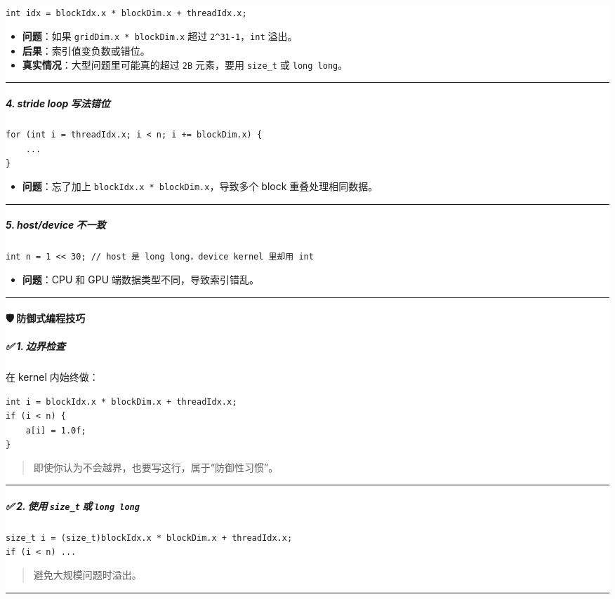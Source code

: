 ```
int idx = blockIdx.x * blockDim.x + threadIdx.x;
```

- **问题**：如果 `gridDim.x * blockDim.x` 超过 `2^31-1`，`int` 溢出。
- **后果**：索引值变负数或错位。
- **真实情况**：大型问题里可能真的超过 `2B` 元素，要用 `size_t` 或 `long long`。

------

##### 4. stride loop 写法错位

```
for (int i = threadIdx.x; i < n; i += blockDim.x) {
    ...
}
```

- **问题**：忘了加上 `blockIdx.x * blockDim.x`，导致多个 block 重叠处理相同数据。

------

##### 5. host/device 不一致

```
int n = 1 << 30; // host 是 long long，device kernel 里却用 int
```

- **问题**：CPU 和 GPU 端数据类型不同，导致索引错乱。

------

#### 🛡️ 防御式编程技巧

##### ✅ 1. 边界检查

在 kernel 内始终做：

```
int i = blockIdx.x * blockDim.x + threadIdx.x;
if (i < n) {
    a[i] = 1.0f;
}
```

> 即使你认为不会越界，也要写这行，属于“防御性习惯”。

------

##### ✅ 2. 使用 `size_t` 或 `long long`

```
size_t i = (size_t)blockIdx.x * blockDim.x + threadIdx.x;
if (i < n) ...
```

> 避免大规模问题时溢出。

------
